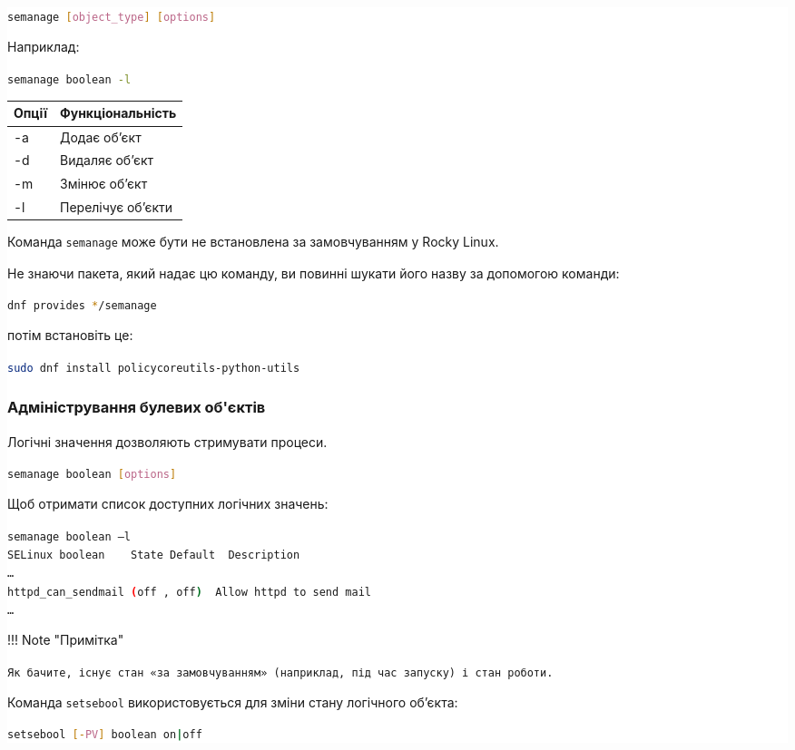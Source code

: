 ```bash
semanage [object_type] [options]
```

Наприклад:

```bash
semanage boolean -l
```

| Опції | Функціональність  |
| ----- | ----------------- |
| -a    | Додає об’єкт      |
| -d    | Видаляє об’єкт    |
| -m    | Змінює об’єкт     |
| -l    | Перелічує об’єкти |

Команда `semanage` може бути не встановлена за замовчуванням у Rocky Linux.

Не знаючи пакета, який надає цю команду, ви повинні шукати його назву за допомогою команди:

```bash
dnf provides */semanage
```

потім встановіть це:

```bash
sudo dnf install policycoreutils-python-utils
```

### Адміністрування булевих об'єктів

Логічні значення дозволяють стримувати процеси.

```bash
semanage boolean [options]
```

Щоб отримати список доступних логічних значень:

```bash
semanage boolean –l
SELinux boolean    State Default  Description
…
httpd_can_sendmail (off , off)  Allow httpd to send mail
…
```

!!! Note "Примітка"

    Як бачите, існує стан «за замовчуванням» (наприклад, під час запуску) і стан роботи.

Команда `setsebool` використовується для зміни стану логічного об’єкта:

```bash
setsebool [-PV] boolean on|off
```
